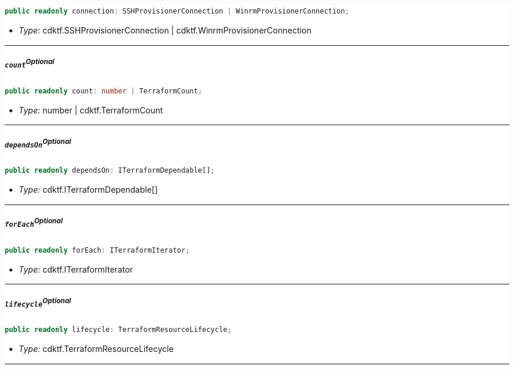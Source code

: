 ```typescript
public readonly connection: SSHProvisionerConnection | WinrmProvisionerConnection;
```

- *Type:* cdktf.SSHProvisionerConnection | cdktf.WinrmProvisionerConnection

---

##### `count`<sup>Optional</sup> <a name="count" id="@cdktf/provider-azurerm.databricksWorkspaceCustomerManagedKey.DatabricksWorkspaceCustomerManagedKeyConfig.property.count"></a>

```typescript
public readonly count: number | TerraformCount;
```

- *Type:* number | cdktf.TerraformCount

---

##### `dependsOn`<sup>Optional</sup> <a name="dependsOn" id="@cdktf/provider-azurerm.databricksWorkspaceCustomerManagedKey.DatabricksWorkspaceCustomerManagedKeyConfig.property.dependsOn"></a>

```typescript
public readonly dependsOn: ITerraformDependable[];
```

- *Type:* cdktf.ITerraformDependable[]

---

##### `forEach`<sup>Optional</sup> <a name="forEach" id="@cdktf/provider-azurerm.databricksWorkspaceCustomerManagedKey.DatabricksWorkspaceCustomerManagedKeyConfig.property.forEach"></a>

```typescript
public readonly forEach: ITerraformIterator;
```

- *Type:* cdktf.ITerraformIterator

---

##### `lifecycle`<sup>Optional</sup> <a name="lifecycle" id="@cdktf/provider-azurerm.databricksWorkspaceCustomerManagedKey.DatabricksWorkspaceCustomerManagedKeyConfig.property.lifecycle"></a>

```typescript
public readonly lifecycle: TerraformResourceLifecycle;
```

- *Type:* cdktf.TerraformResourceLifecycle

---
